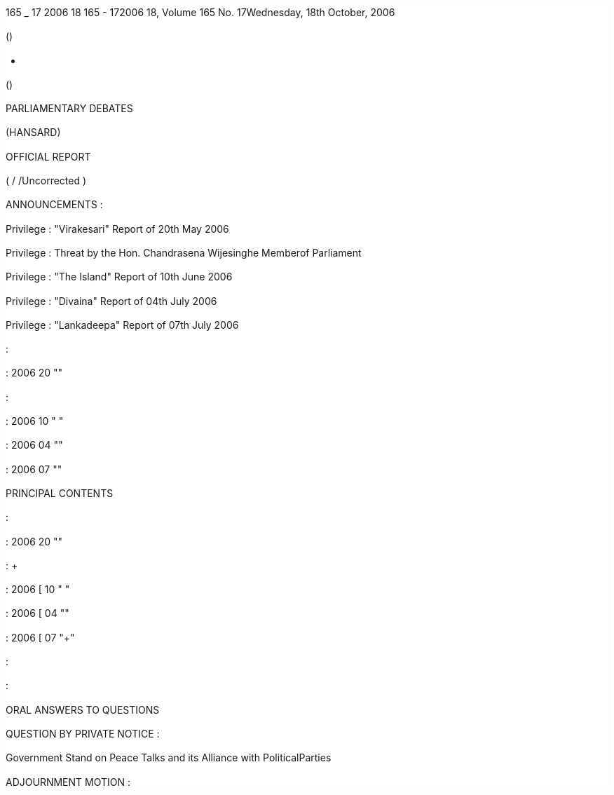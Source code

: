 165 _ 17 2006 18 165 - 172006 18, Volume 165 No. 17Wednesday, 18th October, 2006

()

+

()

PARLIAMENTARY DEBATES

(HANSARD)

OFFICIAL REPORT

( / /Uncorrected )

ANNOUNCEMENTS :

Privilege : "Virakesari" Report of 20th May 2006

Privilege : Threat by the Hon. Chandrasena Wijesinghe Memberof Parliament

Privilege : "The Island" Report of 10th June 2006

Privilege : "Divaina" Report of 04th July 2006

Privilege : "Lankadeepa" Report of 07th July 2006

:

: 2006 20 ""

:

: 2006 10 " "

: 2006 04 ""

: 2006 07 ""

PRINCIPAL CONTENTS

:

: 2006 20 ""

: +

: 2006 [ 10 " "

: 2006 [ 04 ""

: 2006 [ 07 "+"

:

:

ORAL ANSWERS TO QUESTIONS

QUESTION BY PRIVATE NOTICE :

Government Stand on Peace Talks and its Alliance with PoliticalParties

ADJOURNMENT MOTION :
